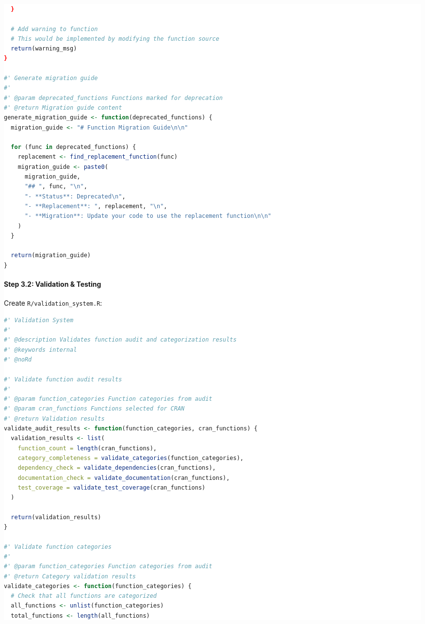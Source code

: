 ```r
  }
  
  # Add warning to function
  # This would be implemented by modifying the function source
  return(warning_msg)
}

#' Generate migration guide
#' 
#' @param deprecated_functions Functions marked for deprecation
#' @return Migration guide content
generate_migration_guide <- function(deprecated_functions) {
  migration_guide <- "# Function Migration Guide\n\n"
  
  for (func in deprecated_functions) {
    replacement <- find_replacement_function(func)
    migration_guide <- paste0(
      migration_guide,
      "## ", func, "\n",
      "- **Status**: Deprecated\n",
      "- **Replacement**: ", replacement, "\n",
      "- **Migration**: Update your code to use the replacement function\n\n"
    )
  }
  
  return(migration_guide)
}
```

#### **Step 3.2: Validation & Testing**
Create `R/validation_system.R`:
```r
#' Validation System
#' 
#' @description Validates function audit and categorization results
#' @keywords internal
#' @noRd

#' Validate function audit results
#' 
#' @param function_categories Function categories from audit
#' @param cran_functions Functions selected for CRAN
#' @return Validation results
validate_audit_results <- function(function_categories, cran_functions) {
  validation_results <- list(
    function_count = length(cran_functions),
    category_completeness = validate_categories(function_categories),
    dependency_check = validate_dependencies(cran_functions),
    documentation_check = validate_documentation(cran_functions),
    test_coverage = validate_test_coverage(cran_functions)
  )
  
  return(validation_results)
}

#' Validate function categories
#' 
#' @param function_categories Function categories from audit
#' @return Category validation results
validate_categories <- function(function_categories) {
  # Check that all functions are categorized
  all_functions <- unlist(function_categories)
  total_functions <- length(all_functions)
```